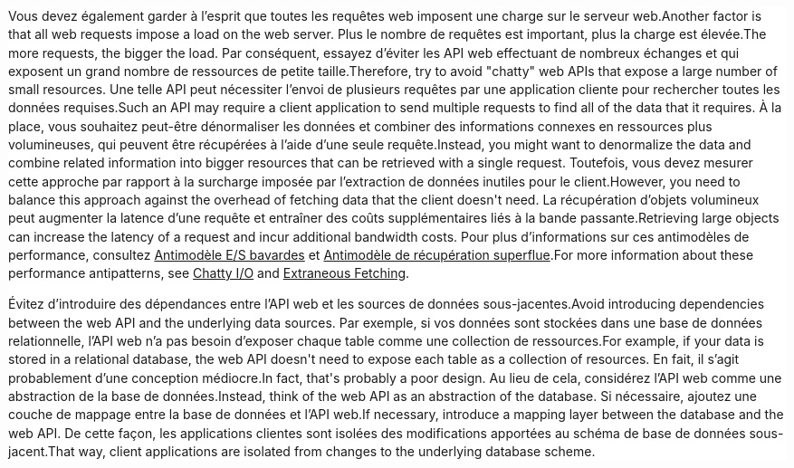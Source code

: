 <span data-ttu-id="4dbe4-183">Vous devez également garder à l’esprit que toutes les requêtes web imposent une charge sur le serveur web.</span><span class="sxs-lookup"><span data-stu-id="4dbe4-183">Another factor is that all web requests impose a load on the web server.</span></span> <span data-ttu-id="4dbe4-184">Plus le nombre de requêtes est important, plus la charge est élevée.</span><span class="sxs-lookup"><span data-stu-id="4dbe4-184">The more requests, the bigger the load.</span></span> <span data-ttu-id="4dbe4-185">Par conséquent, essayez d’éviter les API web effectuant de nombreux échanges et qui exposent un grand nombre de ressources de petite taille.</span><span class="sxs-lookup"><span data-stu-id="4dbe4-185">Therefore, try to avoid "chatty" web APIs that expose a large number of small resources.</span></span> <span data-ttu-id="4dbe4-186">Une telle API peut nécessiter l’envoi de plusieurs requêtes par une application cliente pour rechercher toutes les données requises.</span><span class="sxs-lookup"><span data-stu-id="4dbe4-186">Such an API may require a client application to send multiple requests to find all of the data that it requires.</span></span> <span data-ttu-id="4dbe4-187">À la place, vous souhaitez peut-être dénormaliser les données et combiner des informations connexes en ressources plus volumineuses, qui peuvent être récupérées à l’aide d’une seule requête.</span><span class="sxs-lookup"><span data-stu-id="4dbe4-187">Instead, you might want to denormalize the data and combine related information into bigger resources that can be retrieved with a single request.</span></span> <span data-ttu-id="4dbe4-188">Toutefois, vous devez mesurer cette approche par rapport à la surcharge imposée par l’extraction de données inutiles pour le client.</span><span class="sxs-lookup"><span data-stu-id="4dbe4-188">However, you need to balance this approach against the overhead of fetching data that the client doesn't need.</span></span> <span data-ttu-id="4dbe4-189">La récupération d’objets volumineux peut augmenter la latence d’une requête et entraîner des coûts supplémentaires liés à la bande passante.</span><span class="sxs-lookup"><span data-stu-id="4dbe4-189">Retrieving large objects can increase the latency of a request and incur additional bandwidth costs.</span></span> <span data-ttu-id="4dbe4-190">Pour plus d’informations sur ces antimodèles de performance, consultez [Antimodèle E/S bavardes](../antipatterns/chatty-io/index.md) et [Antimodèle de récupération superflue](../antipatterns/extraneous-fetching/index.md).</span><span class="sxs-lookup"><span data-stu-id="4dbe4-190">For more information about these performance antipatterns, see [Chatty I/O](../antipatterns/chatty-io/index.md) and [Extraneous Fetching](../antipatterns/extraneous-fetching/index.md).</span></span>

<span data-ttu-id="4dbe4-191">Évitez d’introduire des dépendances entre l’API web et les sources de données sous-jacentes.</span><span class="sxs-lookup"><span data-stu-id="4dbe4-191">Avoid introducing dependencies between the web API and the underlying data sources.</span></span> <span data-ttu-id="4dbe4-192">Par exemple, si vos données sont stockées dans une base de données relationnelle, l’API web n’a pas besoin d’exposer chaque table comme une collection de ressources.</span><span class="sxs-lookup"><span data-stu-id="4dbe4-192">For example, if your data is stored in a relational database, the web API doesn't need to expose each table as a collection of resources.</span></span> <span data-ttu-id="4dbe4-193">En fait, il s’agit probablement d’une conception médiocre.</span><span class="sxs-lookup"><span data-stu-id="4dbe4-193">In fact, that's probably a poor design.</span></span> <span data-ttu-id="4dbe4-194">Au lieu de cela, considérez l’API web comme une abstraction de la base de données.</span><span class="sxs-lookup"><span data-stu-id="4dbe4-194">Instead, think of the web API as an abstraction of the database.</span></span> <span data-ttu-id="4dbe4-195">Si nécessaire, ajoutez une couche de mappage entre la base de données et l’API web.</span><span class="sxs-lookup"><span data-stu-id="4dbe4-195">If necessary, introduce a mapping layer between the database and the web API.</span></span> <span data-ttu-id="4dbe4-196">De cette façon, les applications clientes sont isolées des modifications apportées au schéma de base de données sous-jacent.</span><span class="sxs-lookup"><span data-stu-id="4dbe4-196">That way, client applications are isolated from changes to the underlying database scheme.</span></span>
